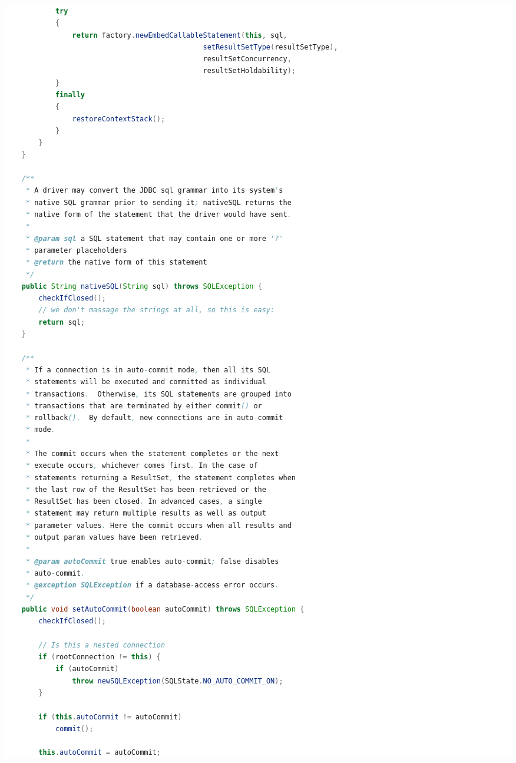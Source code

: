 ```java
			try 
			{
			    return factory.newEmbedCallableStatement(this, sql,
											   setResultSetType(resultSetType),
											   resultSetConcurrency,
											   resultSetHoldability);
			} 
			finally 
			{
			    restoreContextStack();
			}
		}
	}

    /**
     * A driver may convert the JDBC sql grammar into its system's
     * native SQL grammar prior to sending it; nativeSQL returns the
     * native form of the statement that the driver would have sent.
     *
     * @param sql a SQL statement that may contain one or more '?'
     * parameter placeholders
     * @return the native form of this statement
     */
    public String nativeSQL(String sql) throws SQLException {
        checkIfClosed();
		// we don't massage the strings at all, so this is easy:
		return sql;
	}

    /**
     * If a connection is in auto-commit mode, then all its SQL
     * statements will be executed and committed as individual
     * transactions.  Otherwise, its SQL statements are grouped into
     * transactions that are terminated by either commit() or
     * rollback().  By default, new connections are in auto-commit
     * mode.
     *
     * The commit occurs when the statement completes or the next
     * execute occurs, whichever comes first. In the case of
     * statements returning a ResultSet, the statement completes when
     * the last row of the ResultSet has been retrieved or the
     * ResultSet has been closed. In advanced cases, a single
     * statement may return multiple results as well as output
     * parameter values. Here the commit occurs when all results and
     * output param values have been retrieved.
     *
     * @param autoCommit true enables auto-commit; false disables
     * auto-commit.  
     * @exception SQLException if a database-access error occurs.
     */
	public void setAutoCommit(boolean autoCommit) throws SQLException {
		checkIfClosed();

		// Is this a nested connection
		if (rootConnection != this) {
			if (autoCommit)
				throw newSQLException(SQLState.NO_AUTO_COMMIT_ON);
		}

		if (this.autoCommit != autoCommit)
			commit();

		this.autoCommit = autoCommit;
```